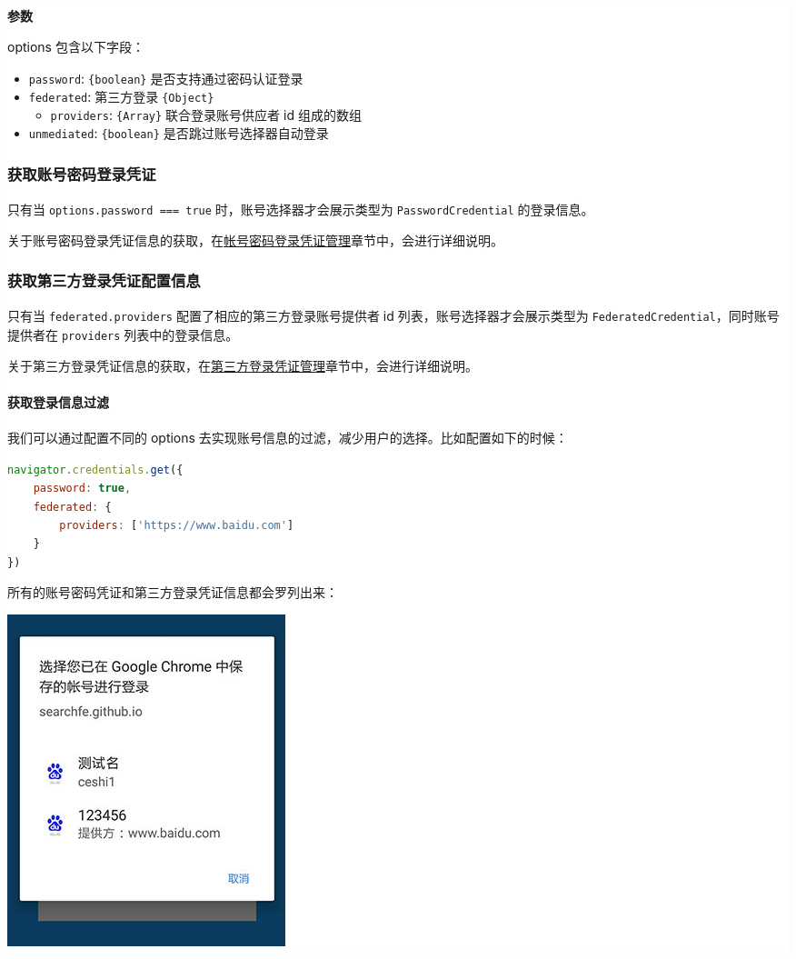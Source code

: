 **参数**

options 包含以下字段：

- `password`:
    `{boolean}` 是否支持通过密码认证登录
- `federated`: 第三方登录
    `{Object}`
    - `providers`:
        `{Array}` 联合登录账号供应者 id 组成的数组
- `unmediated`:
    `{boolean}` 是否跳过账号选择器自动登录

### 获取账号密码登录凭证

只有当 `options.password === true` 时，账号选择器才会展示类型为 `PasswordCredential` 的登录信息。

关于账号密码登录凭证信息的获取，在[帐号密码登录凭证管理](./02-password-credential.md)章节中，会进行详细说明。

### 获取第三方登录凭证配置信息

只有当 `federated.providers` 配置了相应的第三方登录账号提供者 id 列表，账号选择器才会展示类型为 `FederatedCredential`，同时账号提供者在 `providers` 列表中的登录信息。

关于第三方登录凭证信息的获取，在[第三方登录凭证管理](./03-federated-credential.md)章节中，会进行详细说明。

#### 获取登录信息过滤

我们可以通过配置不同的 options 去实现账号信息的过滤，减少用户的选择。比如配置如下的时候：

```javascript
navigator.credentials.get({
    password: true,
    federated: {
        providers: ['https://www.baidu.com']
    }
})
```

所有的账号密码凭证和第三方登录凭证信息都会罗列出来：

![全部账号信息](./img/third-party-select.jpg)
